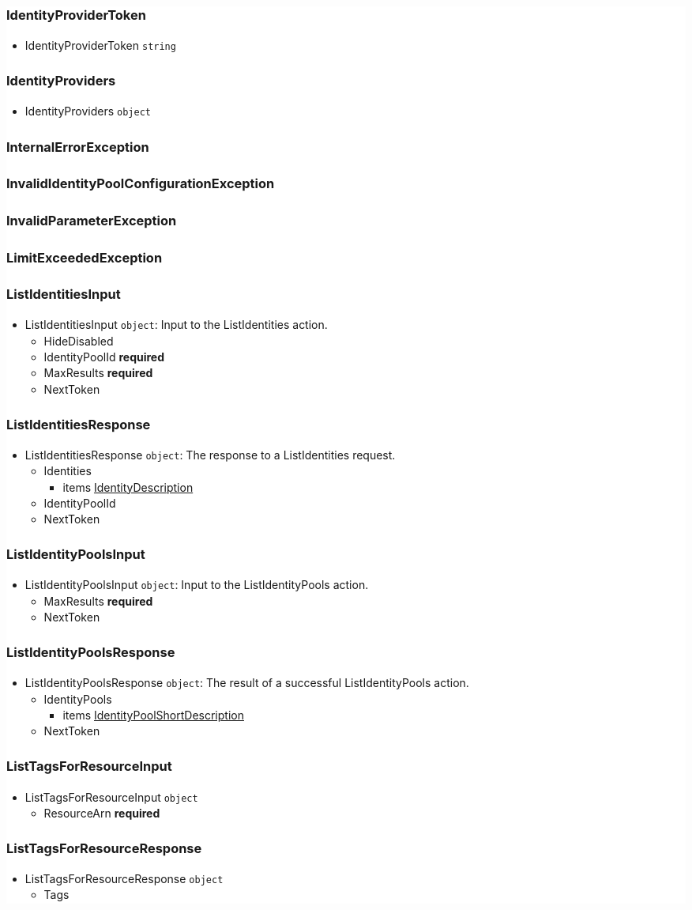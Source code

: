 ### IdentityProviderToken
* IdentityProviderToken `string`

### IdentityProviders
* IdentityProviders `object`

### InternalErrorException


### InvalidIdentityPoolConfigurationException


### InvalidParameterException


### LimitExceededException


### ListIdentitiesInput
* ListIdentitiesInput `object`: Input to the ListIdentities action.
  * HideDisabled
  * IdentityPoolId **required**
  * MaxResults **required**
  * NextToken

### ListIdentitiesResponse
* ListIdentitiesResponse `object`: The response to a ListIdentities request.
  * Identities
    * items [IdentityDescription](#identitydescription)
  * IdentityPoolId
  * NextToken

### ListIdentityPoolsInput
* ListIdentityPoolsInput `object`: Input to the ListIdentityPools action.
  * MaxResults **required**
  * NextToken

### ListIdentityPoolsResponse
* ListIdentityPoolsResponse `object`: The result of a successful ListIdentityPools action.
  * IdentityPools
    * items [IdentityPoolShortDescription](#identitypoolshortdescription)
  * NextToken

### ListTagsForResourceInput
* ListTagsForResourceInput `object`
  * ResourceArn **required**

### ListTagsForResourceResponse
* ListTagsForResourceResponse `object`
  * Tags
